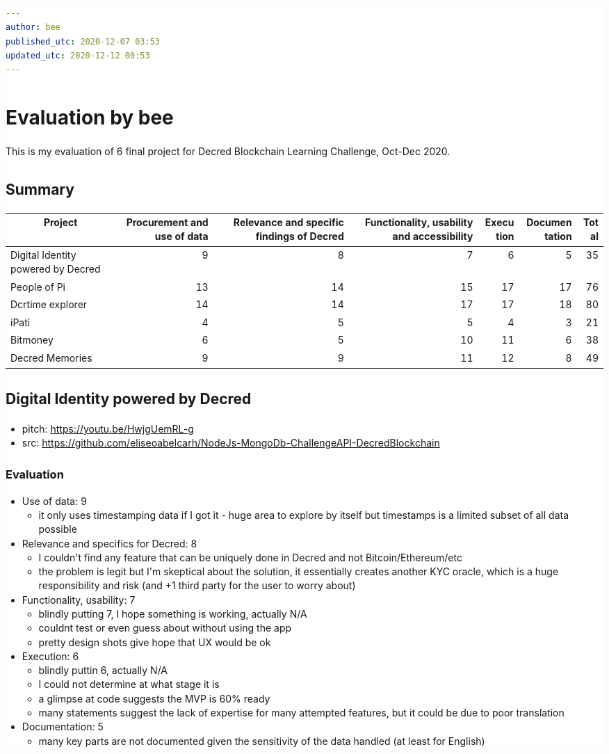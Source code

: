 ```yaml
---
author: bee
published_utc: 2020-12-07 03:53
updated_utc: 2020-12-12 00:53
---
```


# Evaluation by bee

This is my evaluation of 6 final project for Decred Blockchain Learning Challenge, Oct-Dec 2020.

## Summary

Project | Procurement and use of data | Relevance and specific findings of Decred | Functionality, usability and accessibility | Execution | Documentation | Total
---|--:|--:|--:|--:|--:|--:
Digital Identity powered by Decred | 9 | 8 | 7 | 6 | 5 | 35
People of Pi | 13 | 14 | 15| 17 | 17 | 76
Dcrtime explorer | 14 | 14 | 17 | 17 | 18 | 80
iPati | 4 | 5 | 5 | 4 | 3 | 21
Bitmoney | 6 | 5 | 10 | 11 | 6 | 38
Decred Memories | 9 | 9 | 11 | 12 | 8 | 49

## Digital Identity powered by Decred

- pitch: https://youtu.be/HwjgUemRL-g
- src: https://github.com/eliseoabelcarh/NodeJs-MongoDb-ChallengeAPI-DecredBlockchain

### Evaluation

- Use of data: 9
  - it only uses timestamping data if I got it - huge area to explore by itself but timestamps is a limited subset of all data possible
- Relevance and specifics for Decred: 8
  - I couldn't find any feature that can be uniquely done in Decred and not Bitcoin/Ethereum/etc
  - the problem is legit but I'm skeptical about the solution, it essentially creates another KYC oracle, which is a huge responsibility and risk (and +1 third party for the user to worry about)
- Functionality, usability: 7
  - blindly putting 7, I hope something is working, actually N/A
  - couldnt test or even guess about without using the app
  - pretty design shots give hope that UX would be ok
- Execution: 6
  - blindly puttin 6, actually N/A
  - I could not determine at what stage it is
  - a glimpse at code suggests the MVP is 60% ready
  - many statements suggest the lack of expertise for many attempted features, but it could be due to poor translation
- Documentation: 5
  - many key parts are not documented given the sensitivity of the data handled (at least for English)
